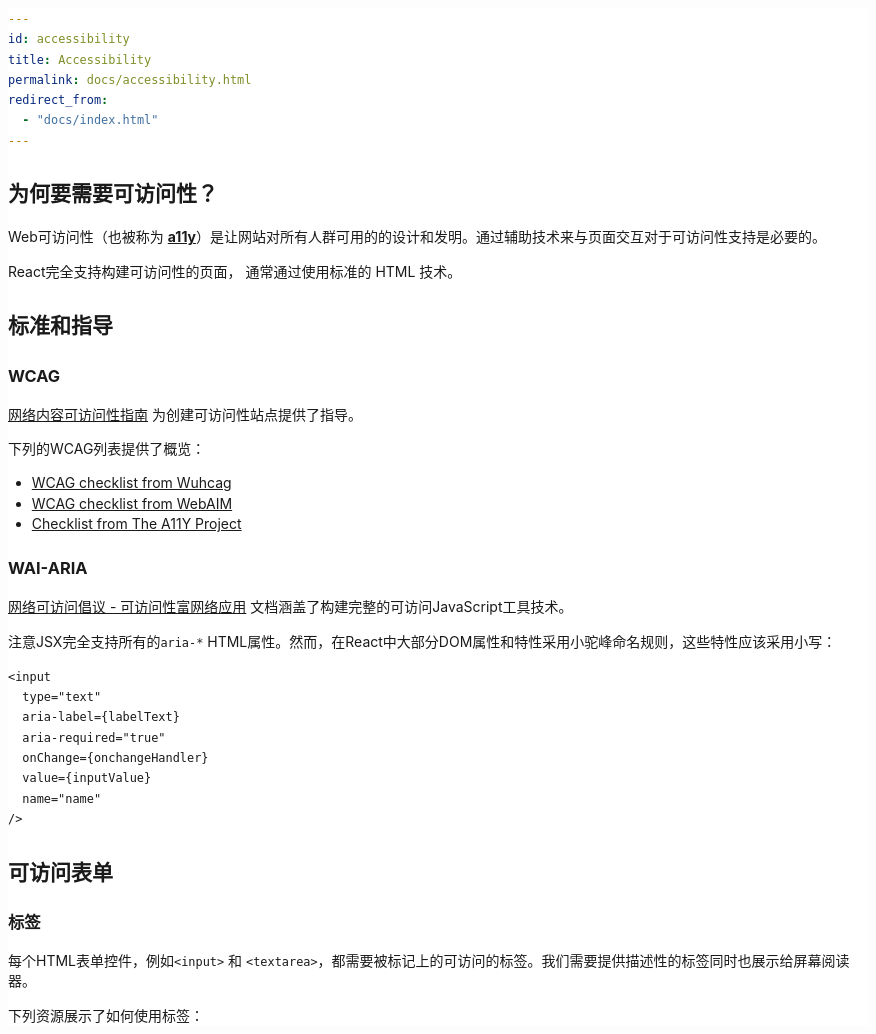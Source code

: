 ```yaml
---
id: accessibility
title: Accessibility
permalink: docs/accessibility.html
redirect_from:
  - "docs/index.html"
---
```


## 为何要需要可访问性？

Web可访问性（也被称为 [**a11y**](https://en.wiktionary.org/wiki/a11y)）是让网站对所有人群可用的的设计和发明。通过辅助技术来与页面交互对于可访问性支持是必要的。

React完全支持构建可访问性的页面， 通常通过使用标准的 HTML 技术。

## 标准和指导

### WCAG

[网络内容可访问性指南](https://www.w3.org/WAI/intro/wcag) 为创建可访问性站点提供了指导。

下列的WCAG列表提供了概览：

- [WCAG checklist from Wuhcag](https://www.wuhcag.com/wcag-checklist/)
- [WCAG checklist from WebAIM](http://webaim.org/standards/wcag/checklist)
- [Checklist from The A11Y Project](http://a11yproject.com/checklist.html)

### WAI-ARIA

[网络可访问倡议 - 可访问性富网络应用](https://www.w3.org/WAI/intro/aria) 文档涵盖了构建完整的可访问JavaScript工具技术。

注意JSX完全支持所有的`aria-*` HTML属性。然而，在React中大部分DOM属性和特性采用小驼峰命名规则，这些特性应该采用小写：

```javascript{3,4}
<input
  type="text" 
  aria-label={labelText}
  aria-required="true"
  onChange={onchangeHandler}
  value={inputValue}
  name="name"
/>
```

## 可访问表单

### 标签

每个HTML表单控件，例如`<input>` 和 `<textarea>`，都需要被标记上的可访问的标签。我们需要提供描述性的标签同时也展示给屏幕阅读器。

下列资源展示了如何使用标签：
